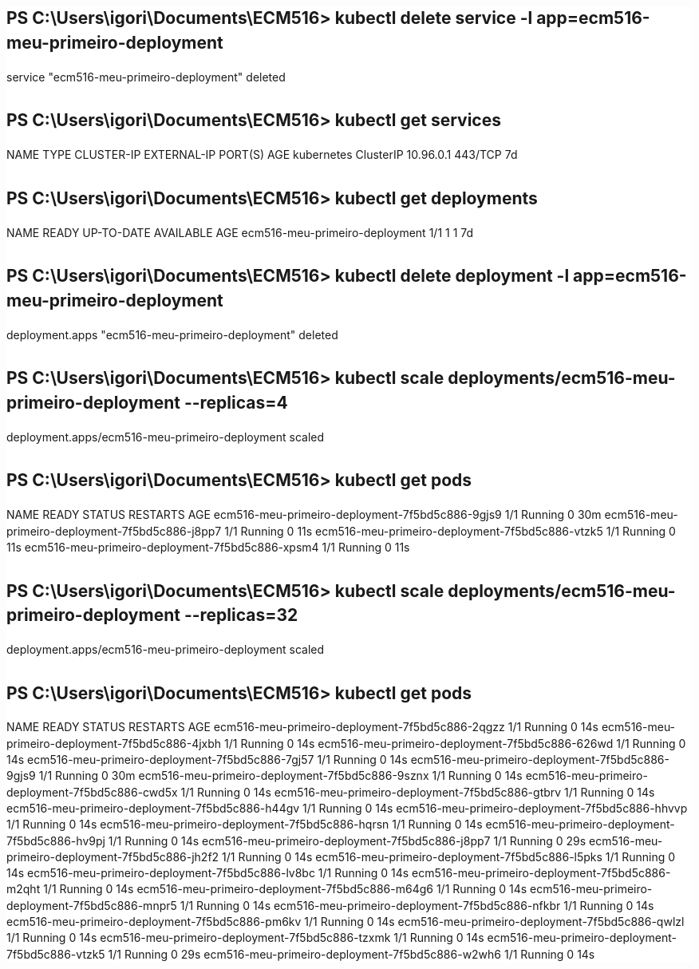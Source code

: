 ## PS C:\Users\igori\Documents\ECM516> kubectl delete service -l app=ecm516-meu-primeiro-deployment
service "ecm516-meu-primeiro-deployment" deleted
## PS C:\Users\igori\Documents\ECM516> kubectl get services
NAME         TYPE        CLUSTER-IP   EXTERNAL-IP   PORT(S)   AGE
kubernetes   ClusterIP   10.96.0.1    <none>        443/TCP   7d
## PS C:\Users\igori\Documents\ECM516> kubectl get deployments
NAME                             READY   UP-TO-DATE   AVAILABLE   AGE
ecm516-meu-primeiro-deployment   1/1     1            1           7d

## PS C:\Users\igori\Documents\ECM516> kubectl delete deployment -l app=ecm516-meu-primeiro-deployment
deployment.apps "ecm516-meu-primeiro-deployment" deleted

## PS C:\Users\igori\Documents\ECM516> kubectl scale deployments/ecm516-meu-primeiro-deployment --replicas=4
deployment.apps/ecm516-meu-primeiro-deployment scaled

## PS C:\Users\igori\Documents\ECM516> kubectl get pods
NAME                                              READY   STATUS    RESTARTS   AGE
ecm516-meu-primeiro-deployment-7f5bd5c886-9gjs9   1/1     Running   0          30m
ecm516-meu-primeiro-deployment-7f5bd5c886-j8pp7   1/1     Running   0          11s
ecm516-meu-primeiro-deployment-7f5bd5c886-vtzk5   1/1     Running   0          11s
ecm516-meu-primeiro-deployment-7f5bd5c886-xpsm4   1/1     Running   0          11s

## PS C:\Users\igori\Documents\ECM516> kubectl scale deployments/ecm516-meu-primeiro-deployment --replicas=32
deployment.apps/ecm516-meu-primeiro-deployment scaled

## PS C:\Users\igori\Documents\ECM516> kubectl get pods
NAME                                              READY   STATUS    RESTARTS   AGE
ecm516-meu-primeiro-deployment-7f5bd5c886-2qgzz   1/1     Running   0          14s
ecm516-meu-primeiro-deployment-7f5bd5c886-4jxbh   1/1     Running   0          14s
ecm516-meu-primeiro-deployment-7f5bd5c886-626wd   1/1     Running   0          14s
ecm516-meu-primeiro-deployment-7f5bd5c886-7gj57   1/1     Running   0          14s
ecm516-meu-primeiro-deployment-7f5bd5c886-9gjs9   1/1     Running   0          30m
ecm516-meu-primeiro-deployment-7f5bd5c886-9sznx   1/1     Running   0          14s
ecm516-meu-primeiro-deployment-7f5bd5c886-cwd5x   1/1     Running   0          14s
ecm516-meu-primeiro-deployment-7f5bd5c886-gtbrv   1/1     Running   0          14s
ecm516-meu-primeiro-deployment-7f5bd5c886-h44gv   1/1     Running   0          14s
ecm516-meu-primeiro-deployment-7f5bd5c886-hhvvp   1/1     Running   0          14s
ecm516-meu-primeiro-deployment-7f5bd5c886-hqrsn   1/1     Running   0          14s
ecm516-meu-primeiro-deployment-7f5bd5c886-hv9pj   1/1     Running   0          14s
ecm516-meu-primeiro-deployment-7f5bd5c886-j8pp7   1/1     Running   0          29s
ecm516-meu-primeiro-deployment-7f5bd5c886-jh2f2   1/1     Running   0          14s
ecm516-meu-primeiro-deployment-7f5bd5c886-l5pks   1/1     Running   0          14s
ecm516-meu-primeiro-deployment-7f5bd5c886-lv8bc   1/1     Running   0          14s
ecm516-meu-primeiro-deployment-7f5bd5c886-m2qht   1/1     Running   0          14s
ecm516-meu-primeiro-deployment-7f5bd5c886-m64g6   1/1     Running   0          14s
ecm516-meu-primeiro-deployment-7f5bd5c886-mnpr5   1/1     Running   0          14s
ecm516-meu-primeiro-deployment-7f5bd5c886-nfkbr   1/1     Running   0          14s
ecm516-meu-primeiro-deployment-7f5bd5c886-pm6kv   1/1     Running   0          14s
ecm516-meu-primeiro-deployment-7f5bd5c886-qwlzl   1/1     Running   0          14s
ecm516-meu-primeiro-deployment-7f5bd5c886-tzxmk   1/1     Running   0          14s
ecm516-meu-primeiro-deployment-7f5bd5c886-vtzk5   1/1     Running   0          29s
ecm516-meu-primeiro-deployment-7f5bd5c886-w2wh6   1/1     Running   0          14s